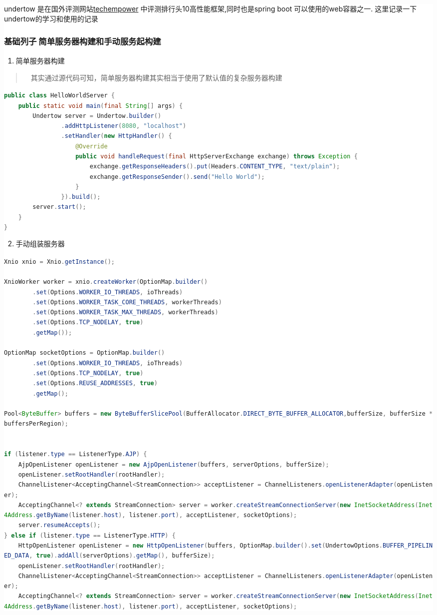 undertow 是在国外评测网站[techempower](https://www.techempower.com/benchmarks/#section=data-r17&hw=ph&test=json) 中评测排行头10高性能框架,同时也是spring boot 可以使用的web容器之一. 这里记录一下undertow的学习和使用的记录

### 基础列子 简单服务器构建和手动服务起构建

1. 简单服务器构建

>　其实通过源代码可知，简单服务器构建其实相当于使用了默认值的复杂服务器构建

```java
public class HelloWorldServer {
    public static void main(final String[] args) {
        Undertow server = Undertow.builder()
                .addHttpListener(8080, "localhost")
                .setHandler(new HttpHandler() {
                    @Override
                    public void handleRequest(final HttpServerExchange exchange) throws Exception {
                        exchange.getResponseHeaders().put(Headers.CONTENT_TYPE, "text/plain");
                        exchange.getResponseSender().send("Hello World");
                    }
                }).build();
        server.start();
    }
}
```

2. 手动组装服务器

```java
Xnio xnio = Xnio.getInstance();

XnioWorker worker = xnio.createWorker(OptionMap.builder()
        .set(Options.WORKER_IO_THREADS, ioThreads)
        .set(Options.WORKER_TASK_CORE_THREADS, workerThreads)
        .set(Options.WORKER_TASK_MAX_THREADS, workerThreads)
        .set(Options.TCP_NODELAY, true)
        .getMap());

OptionMap socketOptions = OptionMap.builder()
        .set(Options.WORKER_IO_THREADS, ioThreads)
        .set(Options.TCP_NODELAY, true)
        .set(Options.REUSE_ADDRESSES, true)
        .getMap();

Pool<ByteBuffer> buffers = new ByteBufferSlicePool(BufferAllocator.DIRECT_BYTE_BUFFER_ALLOCATOR,bufferSize, bufferSize * buffersPerRegion);


if (listener.type == ListenerType.AJP) {
    AjpOpenListener openListener = new AjpOpenListener(buffers, serverOptions, bufferSize);
    openListener.setRootHandler(rootHandler);
    ChannelListener<AcceptingChannel<StreamConnection>> acceptListener = ChannelListeners.openListenerAdapter(openListener);
    AcceptingChannel<? extends StreamConnection> server = worker.createStreamConnectionServer(new InetSocketAddress(Inet4Address.getByName(listener.host), listener.port), acceptListener, socketOptions);
    server.resumeAccepts();
} else if (listener.type == ListenerType.HTTP) {
    HttpOpenListener openListener = new HttpOpenListener(buffers, OptionMap.builder().set(UndertowOptions.BUFFER_PIPELINED_DATA, true).addAll(serverOptions).getMap(), bufferSize);
    openListener.setRootHandler(rootHandler);
    ChannelListener<AcceptingChannel<StreamConnection>> acceptListener = ChannelListeners.openListenerAdapter(openListener);
    AcceptingChannel<? extends StreamConnection> server = worker.createStreamConnectionServer(new InetSocketAddress(Inet4Address.getByName(listener.host), listener.port), acceptListener, socketOptions);
```